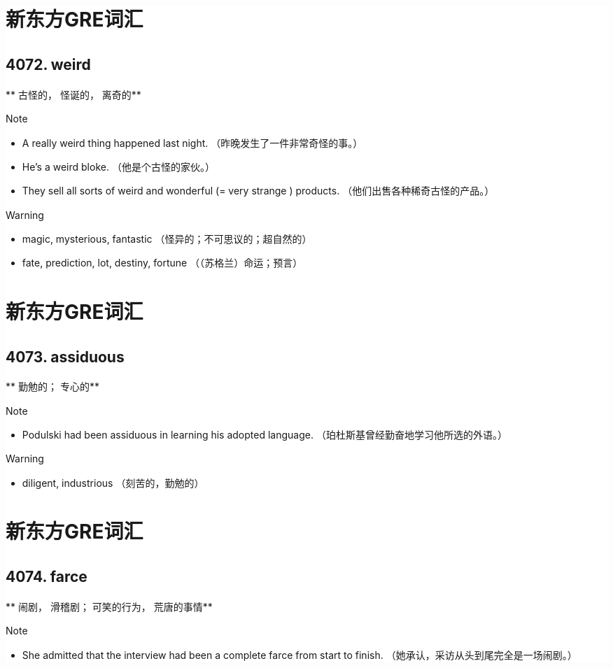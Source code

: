 # 新东方GRE词汇

## 4072. weird

** 古怪的， 怪诞的， 离奇的**

> [!NOTE]
>
> - A really weird thing happened last night. （昨晚发生了一件非常奇怪的事。）
>
> - He’s a weird bloke. （他是个古怪的家伙。）
>
> - They sell all sorts of weird and wonderful (= very strange ) products. （他们出售各种稀奇古怪的产品。）
>

> [!WARNING]
>
> - magic, mysterious, fantastic （怪异的；不可思议的；超自然的）
>
> - fate, prediction, lot, destiny, fortune （（苏格兰）命运；预言）
>

# 新东方GRE词汇

## 4073. assiduous

** 勤勉的； 专心的**

> [!NOTE]
>
> - Podulski had been assiduous in learning his adopted language. （珀杜斯基曾经勤奋地学习他所选的外语。）
>

> [!WARNING]
>
> - diligent, industrious （刻苦的，勤勉的）
>

# 新东方GRE词汇

## 4074. farce

** 闹剧， 滑稽剧； 可笑的行为， 荒唐的事情**

> [!NOTE]
>
> - She admitted that the interview had been a complete farce from start to finish. （她承认，采访从头到尾完全是一场闹剧。）
>
